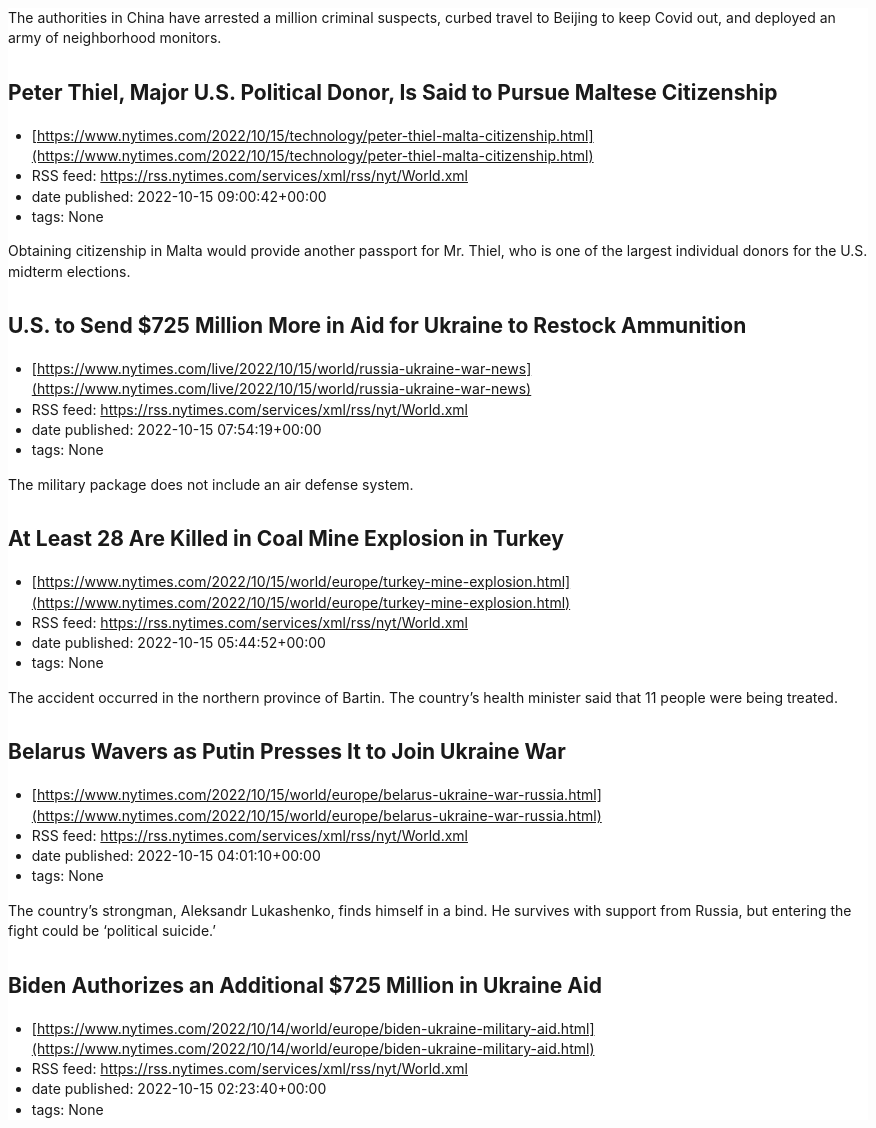 The authorities in China have arrested a million criminal suspects, curbed travel to Beijing to keep Covid out, and deployed an army of neighborhood monitors.

## Peter Thiel, Major U.S. Political Donor, Is Said to Pursue Maltese Citizenship
 - [https://www.nytimes.com/2022/10/15/technology/peter-thiel-malta-citizenship.html](https://www.nytimes.com/2022/10/15/technology/peter-thiel-malta-citizenship.html)
 - RSS feed: https://rss.nytimes.com/services/xml/rss/nyt/World.xml
 - date published: 2022-10-15 09:00:42+00:00
 - tags: None

Obtaining citizenship in Malta would provide another passport for Mr. Thiel, who is one of the largest individual donors for the U.S. midterm elections.

## U.S. to Send $725 Million More in Aid for Ukraine to Restock Ammunition
 - [https://www.nytimes.com/live/2022/10/15/world/russia-ukraine-war-news](https://www.nytimes.com/live/2022/10/15/world/russia-ukraine-war-news)
 - RSS feed: https://rss.nytimes.com/services/xml/rss/nyt/World.xml
 - date published: 2022-10-15 07:54:19+00:00
 - tags: None

The military package does not include an air defense system.

## At Least 28 Are Killed in Coal Mine Explosion in Turkey
 - [https://www.nytimes.com/2022/10/15/world/europe/turkey-mine-explosion.html](https://www.nytimes.com/2022/10/15/world/europe/turkey-mine-explosion.html)
 - RSS feed: https://rss.nytimes.com/services/xml/rss/nyt/World.xml
 - date published: 2022-10-15 05:44:52+00:00
 - tags: None

The accident occurred in the northern province of Bartin. The country’s health minister said that 11 people were being treated.

## Belarus Wavers as Putin Presses It to Join Ukraine War
 - [https://www.nytimes.com/2022/10/15/world/europe/belarus-ukraine-war-russia.html](https://www.nytimes.com/2022/10/15/world/europe/belarus-ukraine-war-russia.html)
 - RSS feed: https://rss.nytimes.com/services/xml/rss/nyt/World.xml
 - date published: 2022-10-15 04:01:10+00:00
 - tags: None

The country’s strongman, Aleksandr Lukashenko, finds himself in a bind. He survives with support from Russia, but entering the fight could be ‘political suicide.’

## Biden Authorizes an Additional $725 Million in Ukraine Aid
 - [https://www.nytimes.com/2022/10/14/world/europe/biden-ukraine-military-aid.html](https://www.nytimes.com/2022/10/14/world/europe/biden-ukraine-military-aid.html)
 - RSS feed: https://rss.nytimes.com/services/xml/rss/nyt/World.xml
 - date published: 2022-10-15 02:23:40+00:00
 - tags: None
